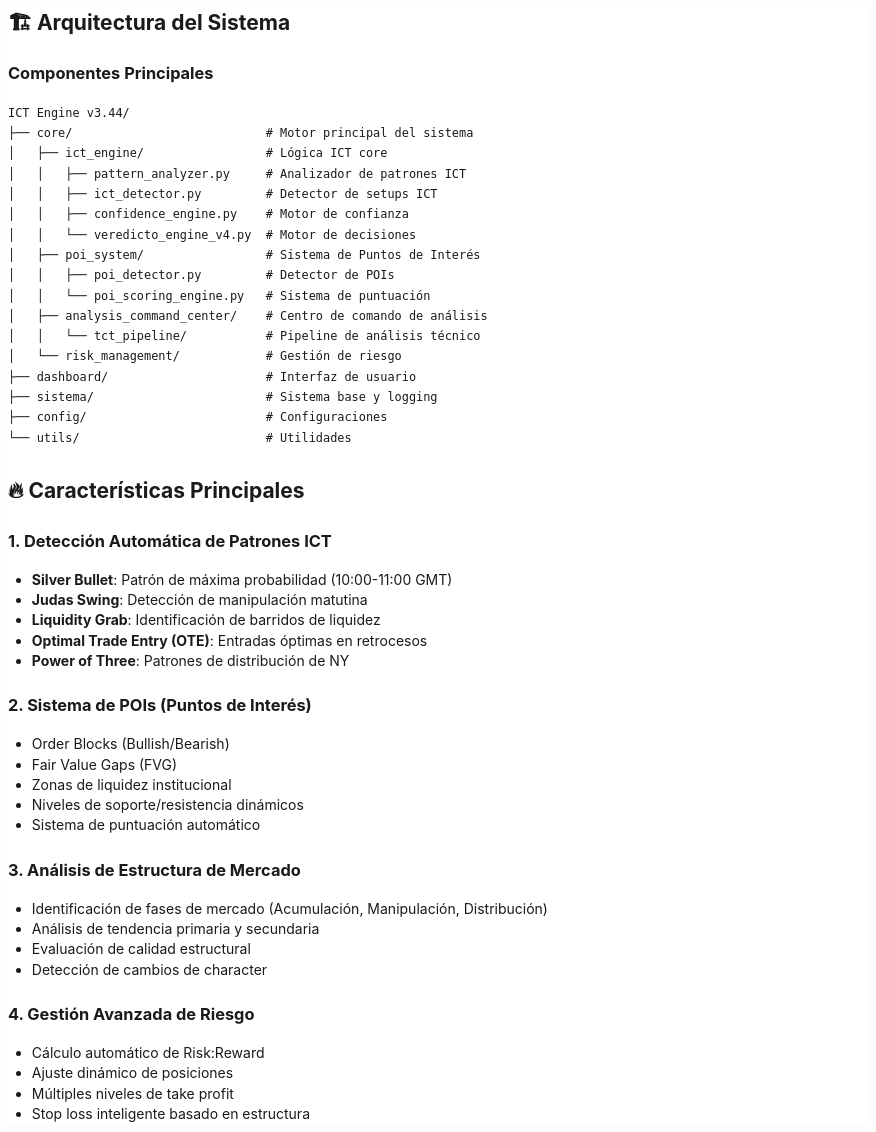 
## 🏗️ Arquitectura del Sistema

### Componentes Principales

```
ICT Engine v3.44/
├── core/                           # Motor principal del sistema
│   ├── ict_engine/                 # Lógica ICT core
│   │   ├── pattern_analyzer.py     # Analizador de patrones ICT
│   │   ├── ict_detector.py         # Detector de setups ICT
│   │   ├── confidence_engine.py    # Motor de confianza
│   │   └── veredicto_engine_v4.py  # Motor de decisiones
│   ├── poi_system/                 # Sistema de Puntos de Interés
│   │   ├── poi_detector.py         # Detector de POIs
│   │   └── poi_scoring_engine.py   # Sistema de puntuación
│   ├── analysis_command_center/    # Centro de comando de análisis
│   │   └── tct_pipeline/           # Pipeline de análisis técnico
│   └── risk_management/            # Gestión de riesgo
├── dashboard/                      # Interfaz de usuario
├── sistema/                        # Sistema base y logging
├── config/                         # Configuraciones
└── utils/                          # Utilidades
```

## 🔥 Características Principales

### 1. Detección Automática de Patrones ICT
- **Silver Bullet**: Patrón de máxima probabilidad (10:00-11:00 GMT)
- **Judas Swing**: Detección de manipulación matutina
- **Liquidity Grab**: Identificación de barridos de liquidez
- **Optimal Trade Entry (OTE)**: Entradas óptimas en retrocesos
- **Power of Three**: Patrones de distribución de NY

### 2. Sistema de POIs (Puntos de Interés)
- Order Blocks (Bullish/Bearish)
- Fair Value Gaps (FVG)
- Zonas de liquidez institucional
- Niveles de soporte/resistencia dinámicos
- Sistema de puntuación automático

### 3. Análisis de Estructura de Mercado
- Identificación de fases de mercado (Acumulación, Manipulación, Distribución)
- Análisis de tendencia primaria y secundaria
- Evaluación de calidad estructural
- Detección de cambios de character

### 4. Gestión Avanzada de Riesgo
- Cálculo automático de Risk:Reward
- Ajuste dinámico de posiciones
- Múltiples niveles de take profit
- Stop loss inteligente basado en estructura
